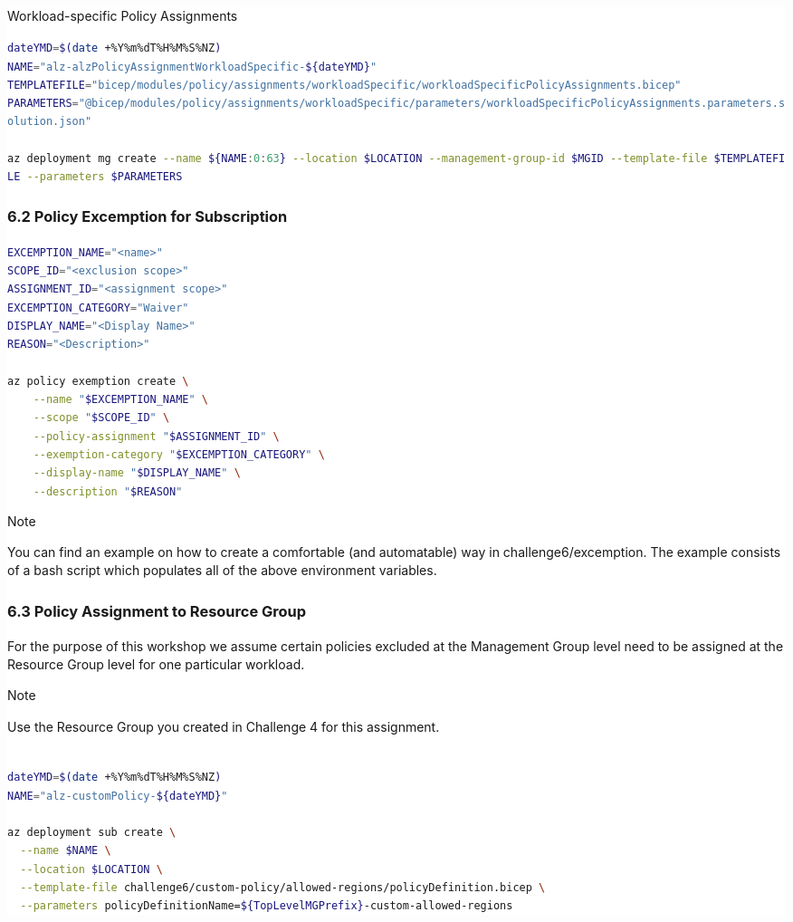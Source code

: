 Workload-specific Policy Assignments

```bash
dateYMD=$(date +%Y%m%dT%H%M%S%NZ)
NAME="alz-alzPolicyAssignmentWorkloadSpecific-${dateYMD}"
TEMPLATEFILE="bicep/modules/policy/assignments/workloadSpecific/workloadSpecificPolicyAssignments.bicep"
PARAMETERS="@bicep/modules/policy/assignments/workloadSpecific/parameters/workloadSpecificPolicyAssignments.parameters.solution.json"

az deployment mg create --name ${NAME:0:63} --location $LOCATION --management-group-id $MGID --template-file $TEMPLATEFILE --parameters $PARAMETERS
```

### 6.2 Policy Excemption for Subscription

```bash
EXCEMPTION_NAME="<name>"
SCOPE_ID="<exclusion scope>"
ASSIGNMENT_ID="<assignment scope>"
EXCEMPTION_CATEGORY="Waiver"
DISPLAY_NAME="<Display Name>"
REASON="<Description>"

az policy exemption create \
    --name "$EXCEMPTION_NAME" \
    --scope "$SCOPE_ID" \
    --policy-assignment "$ASSIGNMENT_ID" \
    --exemption-category "$EXCEMPTION_CATEGORY" \
    --display-name "$DISPLAY_NAME" \
    --description "$REASON"
```

> [!NOTE]
> You can find an example on how to create a comfortable (and automatable) way in challenge6/excemption.
> The example consists of a bash script which populates all of the above environment variables.

### 6.3 Policy Assignment to Resource Group

For the purpose of this workshop we assume certain policies excluded at the Management Group level need to be assigned at the Resource Group level for one particular workload.

> [!NOTE]
> Use the Resource Group you created in Challenge 4 for this assignment.

```bash

dateYMD=$(date +%Y%m%dT%H%M%S%NZ)
NAME="alz-customPolicy-${dateYMD}"

az deployment sub create \
  --name $NAME \
  --location $LOCATION \
  --template-file challenge6/custom-policy/allowed-regions/policyDefinition.bicep \
  --parameters policyDefinitionName=${TopLevelMGPrefix}-custom-allowed-regions
```
